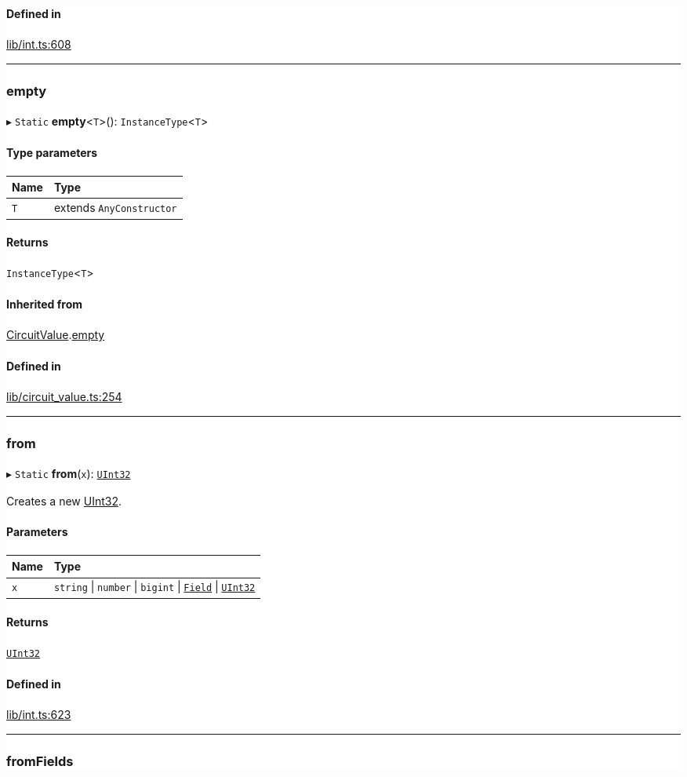 #### Defined in

[lib/int.ts:608](https://github.com/o1-labs/o1js/blob/5d8e331/src/lib/int.ts#L608)

___

### empty

▸ `Static` **empty**\<`T`\>(): `InstanceType`\<`T`\>

#### Type parameters

| Name | Type |
| :------ | :------ |
| `T` | extends `AnyConstructor` |

#### Returns

`InstanceType`\<`T`\>

#### Inherited from

[CircuitValue](CircuitValue.md).[empty](CircuitValue.md#empty)

#### Defined in

[lib/circuit_value.ts:254](https://github.com/o1-labs/o1js/blob/5d8e331/src/lib/circuit_value.ts#L254)

___

### from

▸ `Static` **from**(`x`): [`UInt32`](UInt32.md)

Creates a new [UInt32](UInt32.md).

#### Parameters

| Name | Type |
| :------ | :------ |
| `x` | `string` \| `number` \| `bigint` \| [`Field`](Field.md) \| [`UInt32`](UInt32.md) |

#### Returns

[`UInt32`](UInt32.md)

#### Defined in

[lib/int.ts:623](https://github.com/o1-labs/o1js/blob/5d8e331/src/lib/int.ts#L623)

___

### fromFields
